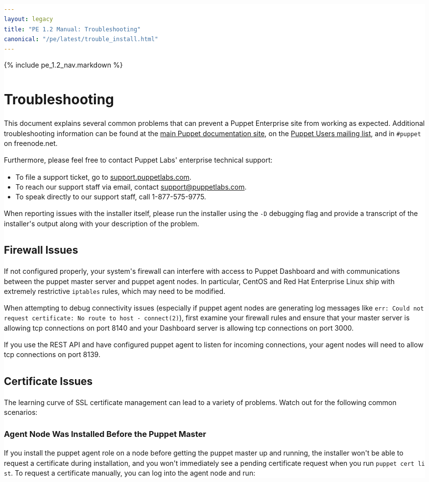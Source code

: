 ```yaml
---
layout: legacy
title: "PE 1.2 Manual: Troubleshooting"
canonical: "/pe/latest/trouble_install.html"
---
```


{% include pe_1.2_nav.markdown %}

Troubleshooting
===============


This document explains several common problems that can prevent a Puppet Enterprise site from working as expected. Additional troubleshooting information can be found at the [main Puppet documentation site](http://docs.puppetlabs.com), on the [Puppet Users mailing list](https://groups.google.com/group/puppet-users), and in `#puppet` on freenode.net. 

Furthermore, please feel free to contact Puppet Labs' enterprise technical support:

* To file a support ticket, go to [support.puppetlabs.com](http://support.puppetlabs.com). 
* To reach our support staff via email, contact <support@puppetlabs.com>.
* To speak directly to our support staff, call 1-877-575-9775.

When reporting issues with the installer itself, please run the installer using the `-D` debugging flag and provide a transcript of the installer's output along with your description of the problem. 

## Firewall Issues

If not configured properly, your system's firewall can interfere with access to Puppet Dashboard and with communications between the puppet master server and puppet agent nodes. In particular, CentOS and Red Hat Enterprise Linux ship with extremely restrictive `iptables` rules, which may need to be modified. 

When attempting to debug connectivity issues (especially if puppet agent nodes are generating log messages like `err: Could not request certificate: No route to host - connect(2)`), first examine your firewall rules and ensure that your master server is allowing tcp connections on port 8140 and your Dashboard server is allowing tcp connections on port 3000.

If you use the REST API and have configured puppet agent to listen for incoming connections, your agent nodes will need to allow tcp connections on port 8139. 

## Certificate Issues

The learning curve of SSL certificate management can lead to a variety of problems. Watch out for the following common scenarios: 

### Agent Node Was Installed Before the Puppet Master

If you install the puppet agent role on a node before getting the puppet master up and running, the installer won't be able to request a certificate during installation, and you won't immediately see a pending certificate request when you run `puppet cert list`. To request a certificate manually, you can log into the agent node and run:
